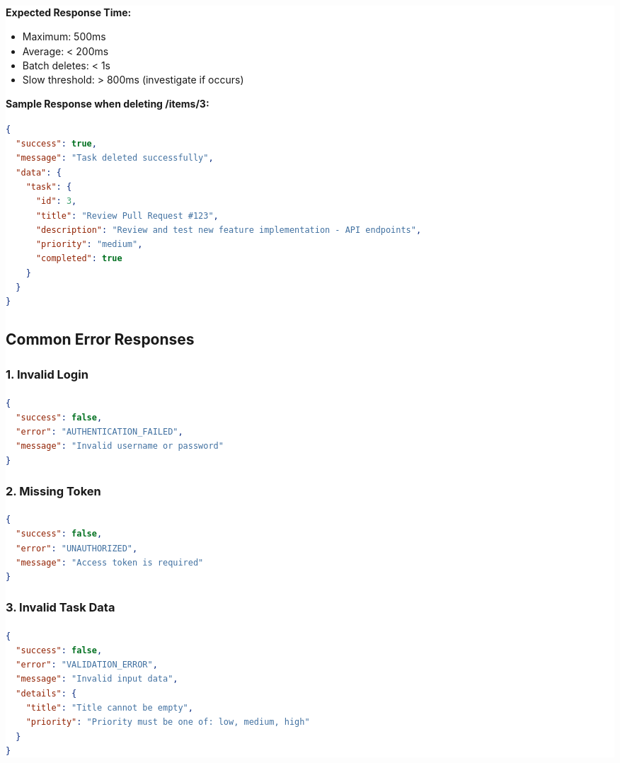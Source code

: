 **Expected Response Time:**
- Maximum: 500ms
- Average: < 200ms
- Batch deletes: < 1s
- Slow threshold: > 800ms (investigate if occurs)

**Sample Response when deleting /items/3:**
```json
{
  "success": true,
  "message": "Task deleted successfully",
  "data": {
    "task": {
      "id": 3,
      "title": "Review Pull Request #123",
      "description": "Review and test new feature implementation - API endpoints",
      "priority": "medium",
      "completed": true
    }
  }
}
```

## Common Error Responses

### 1. Invalid Login
```json
{
  "success": false,
  "error": "AUTHENTICATION_FAILED",
  "message": "Invalid username or password"
}
```

### 2. Missing Token
```json
{
  "success": false,
  "error": "UNAUTHORIZED",
  "message": "Access token is required"
}
```

### 3. Invalid Task Data
```json
{
  "success": false,
  "error": "VALIDATION_ERROR",
  "message": "Invalid input data",
  "details": {
    "title": "Title cannot be empty",
    "priority": "Priority must be one of: low, medium, high"
  }
}
```
